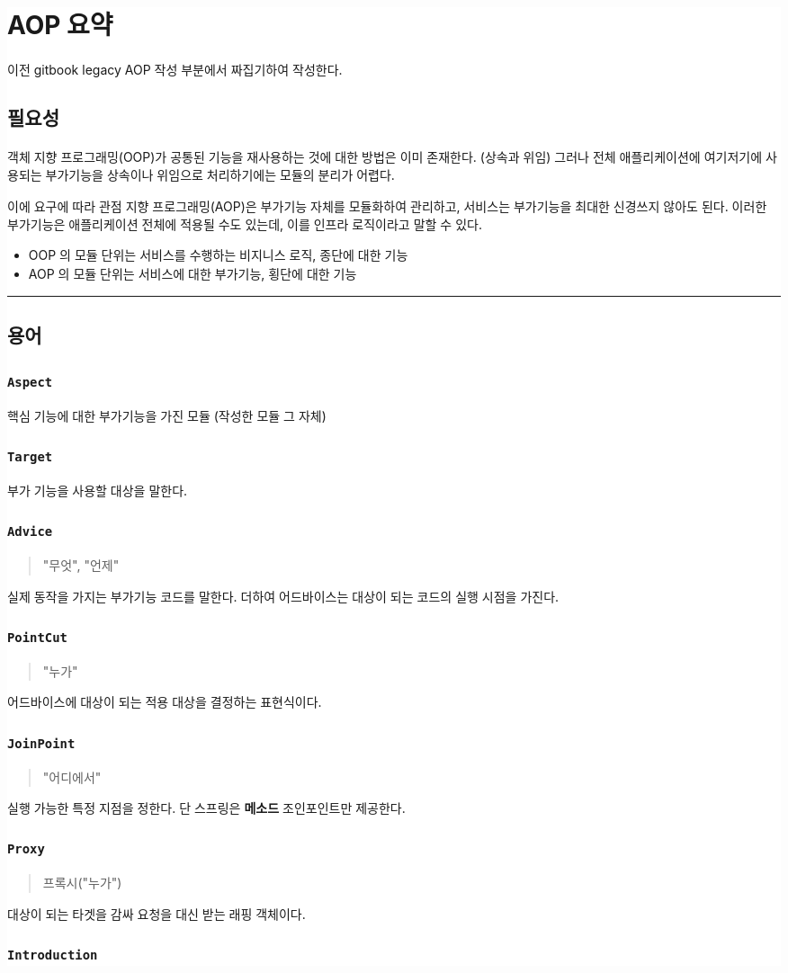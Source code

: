 # AOP 요약

이전 gitbook legacy AOP 작성 부분에서 짜집기하여 작성한다.

## 필요성

객체 지향 프로그래밍(OOP)가 공통된 기능을 재사용하는 것에 대한 방법은 이미 존재한다. (상속과 위임) 그러나 전체 애플리케이션에 여기저기에 사용되는 부가기능을 상속이나 위임으로 처리하기에는 모듈의 분리가 어렵다.

이에 요구에 따라 관점 지향 프로그래밍(AOP)은 부가기능 자체를 모듈화하여 관리하고, 서비스는 부가기능을 최대한 신경쓰지 않아도 된다. 이러한 부가기능은 애플리케이션 전체에 적용될 수도 있는데, 이를 인프라 로직이라고 말할 수 있다.

- OOP 의 모듈 단위는 서비스를 수행하는 비지니스 로직, 종단에 대한 기능
- AOP 의 모듈 단위는 서비스에 대한 부가기능, 횡단에 대한 기능

*****

## 용어

### `Aspect`

핵심 기능에 대한 부가기능을 가진 모듈 (작성한 모듈 그 자체)

### `Target`

부가 기능을 사용할 대상을 말한다.

### `Advice`

> "무엇", "언제"

실제 동작을 가지는 부가기능 코드를 말한다. 더하여 어드바이스는 대상이 되는 코드의 실행 시점을 가진다.

### `PointCut`

> "누가"

어드바이스에 대상이 되는 적용 대상을 결정하는 표현식이다.

### `JoinPoint`

> "어디에서"

실행 가능한 특정 지점을 정한다. 단 스프링은 **메소드** 조인포인트만 제공한다.

### `Proxy`

> 프록시("누가")

대상이 되는 타겟을 감싸 요청을 대신 받는 래핑 객체이다.

### `Introduction`
